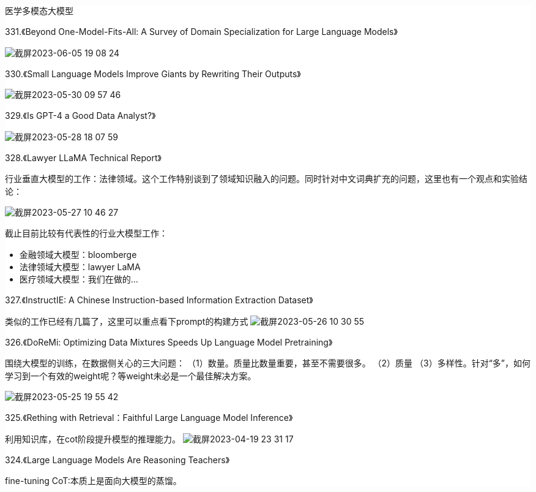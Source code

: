 医学多模态大模型

331.《Beyond One-Model-Fits-All: A Survey of Domain Specialization for Large Language Models》

![截屏2023-06-05 19 08 24](https://github.com/zhpmatrix/PaperReading/assets/4077026/980dd535-6ad9-4cbf-84e5-c81e6b7644ff)


330.《Small Language Models Improve Giants by Rewriting Their Outputs》

![截屏2023-05-30 09 57 46](https://github.com/zhpmatrix/PaperReading/assets/4077026/e9557438-c505-439b-9e7f-a28620b7988f)



329.《Is GPT-4 a Good Data Analyst?》


![截屏2023-05-28 18 07 59](https://github.com/zhpmatrix/PaperReading/assets/4077026/07c21828-b25e-41b8-8373-c21b49769fed)



328.《Lawyer LLaMA Technical Report》

行业垂直大模型的工作：法律领域。这个工作特别谈到了领域知识融入的问题。同时针对中文词典扩充的问题，这里也有一个观点和实验结论：

![截屏2023-05-27 10 46 27](https://github.com/zhpmatrix/PaperReading/assets/4077026/f4cf6f2e-ff47-47de-8ec7-30d1a7bc3024)

截止目前比较有代表性的行业大模型工作：

+ 金融领域大模型：bloomberge
+ 法律领域大模型：lawyer LaMA
+ 医疗领域大模型：我们在做的...


327.《InstructIE: A Chinese Instruction-based Information Extraction Dataset》

类似的工作已经有几篇了，这里可以重点看下prompt的构建方式
![截屏2023-05-26 10 30 55](https://github.com/zhpmatrix/PaperReading/assets/4077026/33a74b28-94b7-4e3f-99f2-835e9c778dd8)



326.《DoReMi: Optimizing Data Mixtures Speeds Up Language Model Pretraining》

围绕大模型的训练，在数据侧关心的三大问题：
（1）数量。质量比数量重要，甚至不需要很多。
（2）质量
（3）多样性。针对“多”，如何学习到一个有效的weight呢？等weight未必是一个最佳解决方案。

![截屏2023-05-25 19 55 42](https://github.com/zhpmatrix/PaperReading/assets/4077026/0ec3a734-8001-4184-a1d7-db4b755771db)




325.《Rething with Retrieval：Faithful Large Language Model Inference》

利用知识库，在cot阶段提升模型的推理能力。
![截屏2023-04-19 23 31 17](https://user-images.githubusercontent.com/4077026/233125837-372ce27e-cd14-479c-aabc-e226cde2d73b.png)


324.《Large Language Models Are Reasoning Teachers》

fine-tuning CoT:本质上是面向大模型的蒸馏。
